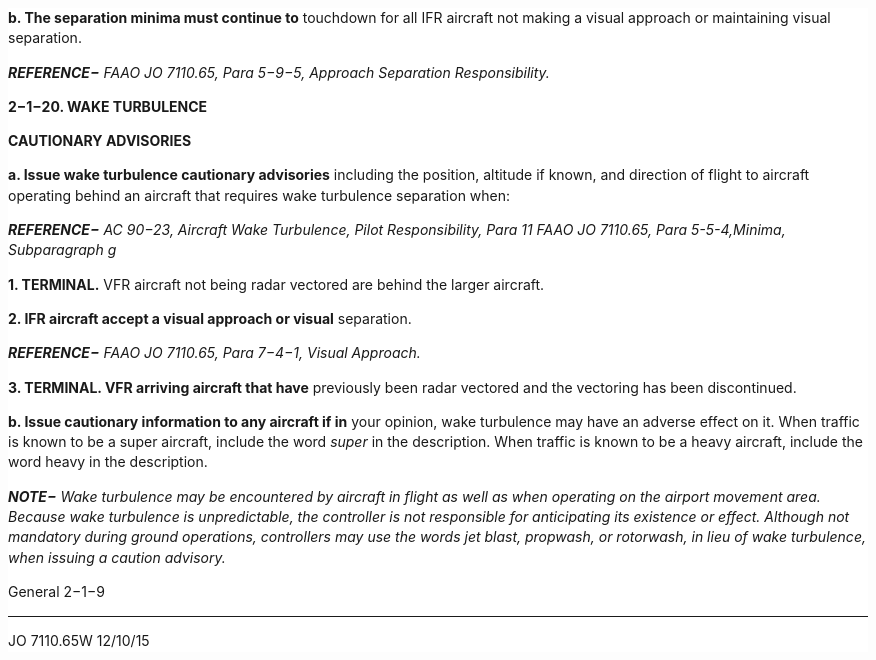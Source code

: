 **b. The separation minima must continue to**
touchdown for all IFR aircraft not making a visual
approach or maintaining visual separation.

**_REFERENCE−_**
_FAAO JO 7110.65, Para 5−9−5, Approach Separation Responsibility._

**2−1−20. WAKE TURBULENCE**

**CAUTIONARY ADVISORIES**

**a. Issue wake turbulence cautionary advisories**
including the position, altitude if known, and
direction of flight to aircraft operating behind an
aircraft that requires wake turbulence separation
when:

**_REFERENCE−_**
_AC 90−23, Aircraft Wake Turbulence, Pilot Responsibility, Para 11_
_FAAO JO 7110.65, Para 5-5-4,Minima, Subparagraph g_

**1. TERMINAL.** VFR aircraft not being radar
vectored are behind the larger aircraft.

**2. IFR aircraft accept a visual approach or visual**
separation.

**_REFERENCE−_**
_FAAO JO 7110.65, Para 7−4−1, Visual Approach._

**3. TERMINAL. VFR arriving aircraft that have**
previously been radar vectored and the vectoring has
been discontinued.

**b. Issue cautionary information to any aircraft if in**
your opinion, wake turbulence may have an adverse
effect on it. When traffic is known to be a super
aircraft, include the word _super_ in the description.
When traffic is known to be a heavy aircraft, include
the word heavy in the description.

**_NOTE−_**
_Wake turbulence may be encountered by aircraft in flight_
_as well as when operating on the airport movement area._
_Because wake turbulence is unpredictable, the controller_
_is not responsible for anticipating its existence or effect._
_Although not mandatory during ground operations,_
_controllers may use the words_ _jet blast, propwash, or_
_rotorwash, in lieu of_ _wake turbulence, when issuing a_
_caution advisory._


General 2−1−9


-----

JO 7110.65W 12/10/15
